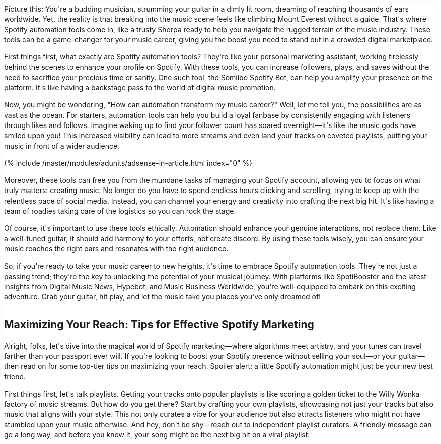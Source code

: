 Picture this: You're a budding musician, strumming your guitar in a dimly lit room, dreaming of reaching thousands of ears worldwide. Yet, the reality is that breaking into the music scene feels like climbing Mount Everest without a guide. That's where Spotify automation tools come in, like a trusty Sherpa ready to help you navigate the rugged terrain of the music industry. These tools can be a game-changer for your music career, giving you the boost you need to stand out in a crowded digital marketplace.

First things first, what exactly are Spotify automation tools? They're like your personal marketing assistant, working tirelessly behind the scenes to enhance your profile on Spotify. With these tools, you can increase followers, plays, and saves without the need to sacrifice your precious time or sanity. One such tool, the [Somiibo Spotify Bot](https://somiibo.com/platforms/spotify-bot), can help you amplify your presence on the platform. It's like having a backstage pass to the world of digital music promotion.

Now, you might be wondering, "How can automation transform my music career?" Well, let me tell you, the possibilities are as vast as the ocean. For starters, automation tools can help you build a loyal fanbase by consistently engaging with listeners through likes and follows. Imagine waking up to find your follower count has soared overnight—it's like the music gods have smiled upon you! This increased visibility can lead to more streams and even land your tracks on coveted playlists, putting your music in front of a wider audience.

{% include /master/modules/adunits/adsense-in-article.html index="0" %}

Moreover, these tools can free you from the mundane tasks of managing your Spotify account, allowing you to focus on what truly matters: creating music. No longer do you have to spend endless hours clicking and scrolling, trying to keep up with the relentless pace of social media. Instead, you can channel your energy and creativity into crafting the next big hit. It's like having a team of roadies taking care of the logistics so you can rock the stage.

Of course, it's important to use these tools ethically. Automation should enhance your genuine interactions, not replace them. Like a well-tuned guitar, it should add harmony to your efforts, not create discord. By using these tools wisely, you can ensure your music reaches the right ears and resonates with the right audience.

So, if you're ready to take your music career to new heights, it's time to embrace Spotify automation tools. They're not just a passing trend; they're the key to unlocking the potential of your musical journey. With platforms like [SpotiBooster](https://spotibooster.com) and the latest insights from [Digital Music News](https://www.digitalmusicnews.com), [Hypebot](https://www.hypebot.com), and [Music Business Worldwide](https://www.musicbusinessworldwide.com), you're well-equipped to embark on this exciting adventure. Grab your guitar, hit play, and let the music take you places you've only dreamed of!

## Maximizing Your Reach: Tips for Effective Spotify Marketing

Alright, folks, let's dive into the magical world of Spotify marketing—where algorithms meet artistry, and your tunes can travel farther than your passport ever will. If you're looking to boost your Spotify presence without selling your soul—or your guitar—then read on for some top-tier tips on maximizing your reach. Spoiler alert: a little Spotify automation might just be your new best friend.

First things first, let's talk playlists. Getting your tracks onto popular playlists is like scoring a golden ticket to the Willy Wonka factory of music streams. But how do you get there? Start by crafting your own playlists, showcasing not just your tracks but also music that aligns with your style. This not only curates a vibe for your audience but also attracts listeners who might not have stumbled upon your music otherwise. And hey, don't be shy—reach out to independent playlist curators. A friendly message can go a long way, and before you know it, your song might be the next big hit on a viral playlist.
